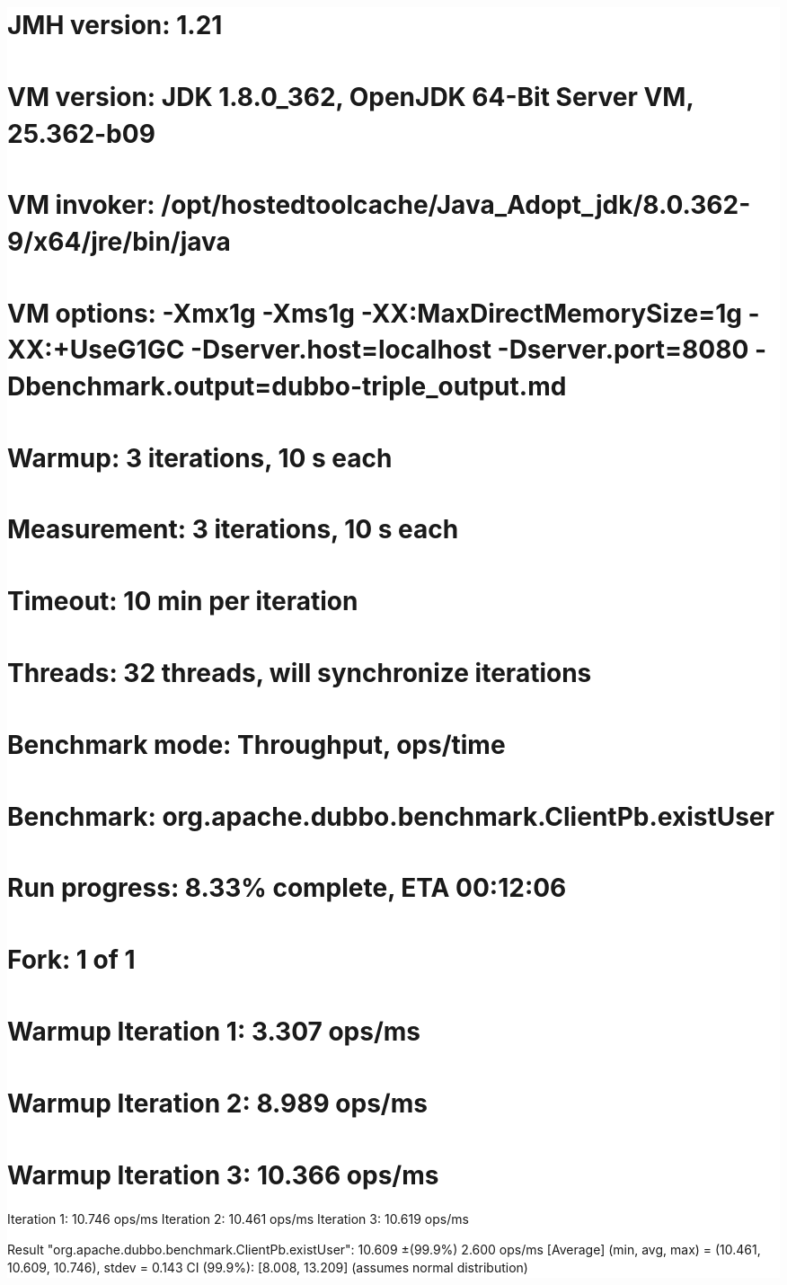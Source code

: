 
# JMH version: 1.21
# VM version: JDK 1.8.0_362, OpenJDK 64-Bit Server VM, 25.362-b09
# VM invoker: /opt/hostedtoolcache/Java_Adopt_jdk/8.0.362-9/x64/jre/bin/java
# VM options: -Xmx1g -Xms1g -XX:MaxDirectMemorySize=1g -XX:+UseG1GC -Dserver.host=localhost -Dserver.port=8080 -Dbenchmark.output=dubbo-triple_output.md
# Warmup: 3 iterations, 10 s each
# Measurement: 3 iterations, 10 s each
# Timeout: 10 min per iteration
# Threads: 32 threads, will synchronize iterations
# Benchmark mode: Throughput, ops/time
# Benchmark: org.apache.dubbo.benchmark.ClientPb.existUser

# Run progress: 8.33% complete, ETA 00:12:06
# Fork: 1 of 1
# Warmup Iteration   1: 3.307 ops/ms
# Warmup Iteration   2: 8.989 ops/ms
# Warmup Iteration   3: 10.366 ops/ms
Iteration   1: 10.746 ops/ms
Iteration   2: 10.461 ops/ms
Iteration   3: 10.619 ops/ms


Result "org.apache.dubbo.benchmark.ClientPb.existUser":
  10.609 ±(99.9%) 2.600 ops/ms [Average]
  (min, avg, max) = (10.461, 10.609, 10.746), stdev = 0.143
  CI (99.9%): [8.008, 13.209] (assumes normal distribution)
